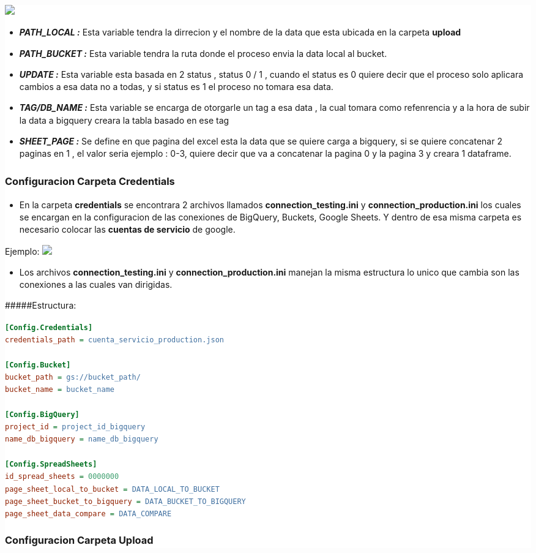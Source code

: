 ![](https://drive.google.com/uc?id=1ZB2TXL3ADCN26uSMBszXMVi2zB8NgqX_)

* ***PATH_LOCAL :*** Esta variable tendra la dirrecion y el nombre de la data que esta ubicada en la carpeta **upload** 

* ***PATH_BUCKET :*** Esta variable tendra la ruta donde el proceso envia la data local al bucket.

* ***UPDATE :*** Esta variable esta basada en 2 status , status 0 / 1 , cuando el status es 0 quiere decir que el proceso solo aplicara cambios a esa data no a todas, y si status es 1 el proceso no tomara esa data.

* ***TAG/DB_NAME :*** Esta variable se encarga de otorgarle un tag a esa data , la cual tomara como refenrencia y a la hora de subir la data a bigquery creara la tabla basado en ese tag

* ***SHEET_PAGE :*** Se define en que pagina del excel esta la data que se quiere carga a bigquery, si se quiere concatenar 2 paginas en 1 , el valor seria ejemplo : 0-3, quiere decir que va a concatenar la pagina 0 y la pagina 3 y creara 1 dataframe.

### Configuracion Carpeta Credentials
* En la carpeta **credentials** se encontrara 2 archivos llamados **connection_testing.ini** y **connection_production.ini** los cuales se encargan en la configuracion de las conexiones de BigQuery, Buckets, Google Sheets. Y dentro de esa misma carpeta es necesario colocar las **cuentas de servicio** de google.

Ejemplo:
![](https://drive.google.com/uc?id=1u_T3t8weAsIqSTV0QuspNv72H9DaMCb3)

* Los archivos **connection_testing.ini** y **connection_production.ini** manejan la misma estructura lo unico que cambia son las conexiones a las cuales van dirigidas.


#####Estructura:
```ini
[Config.Credentials]
credentials_path = cuenta_servicio_production.json

[Config.Bucket]
bucket_path = gs://bucket_path/
bucket_name = bucket_name

[Config.BigQuery]
project_id = project_id_bigquery
name_db_bigquery = name_db_bigquery

[Config.SpreadSheets]
id_spread_sheets = 0000000
page_sheet_local_to_bucket = DATA_LOCAL_TO_BUCKET
page_sheet_bucket_to_bigquery = DATA_BUCKET_TO_BIGQUERY
page_sheet_data_compare = DATA_COMPARE

```

### Configuracion Carpeta Upload
